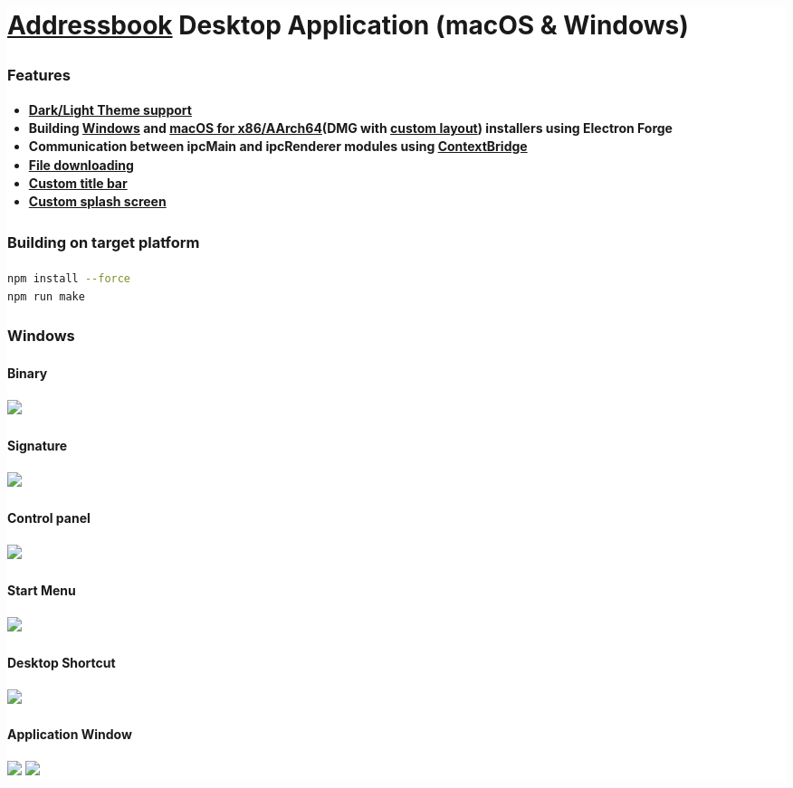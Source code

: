 # [Addressbook](https://github.com/dredwardhyde/addressbook) Desktop Application (macOS & Windows)

### Features

- **[Dark/Light Theme support](https://github.com/dredwardhyde/addressbook-desktop-app/blob/master/src/Common/App.js#L14)** 
- **Building [Windows](https://github.com/dredwardhyde/addressbook-desktop-app/blob/master/forge.config.js#L10) and [macOS for x86/AArch64](https://github.com/dredwardhyde/addressbook-desktop-app/blob/master/forge.config.js#L20)(DMG with [custom layout](https://github.com/dredwardhyde/addressbook-desktop-app/blob/master/forge.config.js#L34)) installers using Electron Forge**
- **Communication between ipcMain and ipcRenderer modules using [ContextBridge](https://github.com/dredwardhyde/addressbook-desktop-app/blob/master/src/preload.js#L13)**
- **[File downloading](https://github.com/dredwardhyde/addressbook-desktop-app/blob/master/src/main.js#L17)**
- **[Custom title bar](https://github.com/dredwardhyde/addressbook-desktop-app/blob/master/src/preload.js#L39)**
- **[Custom splash screen](https://github.com/dredwardhyde/addressbook-desktop-app/blob/master/src/main.js#L43)**

### Building on target platform
```sh
npm install --force
npm run make
```
### Windows
#### Binary
<img src="https://raw.githubusercontent.com/dredwardhyde/addressbook-desktop-app/master/readme/windows_binary.png" width="765"/>  

#### Signature
<img src="https://raw.githubusercontent.com/dredwardhyde/addressbook-desktop-app/master/readme/windows_signature.png" width="437"/>  

#### Control panel
<img src="https://raw.githubusercontent.com/dredwardhyde/addressbook-desktop-app/master/readme/windows_installed_control_panel.png" width="1000"/>  

#### Start Menu
<img src="https://raw.githubusercontent.com/dredwardhyde/addressbook-desktop-app/master/readme/windows_installed_programs.png" width="298"/>  

#### Desktop Shortcut
<img src="https://raw.githubusercontent.com/dredwardhyde/addressbook-desktop-app/master/readme/windows_installed_shortcut.png" width="476"/>  


#### Application Window
<img src="https://raw.githubusercontent.com/dredwardhyde/addressbook-desktop-app/master/readme/windows_installed_app_light.png" width="1000"/>  

<img src="https://raw.githubusercontent.com/dredwardhyde/addressbook-desktop-app/master/readme/windows_installed_app_dark.png" width="1000"/>  

